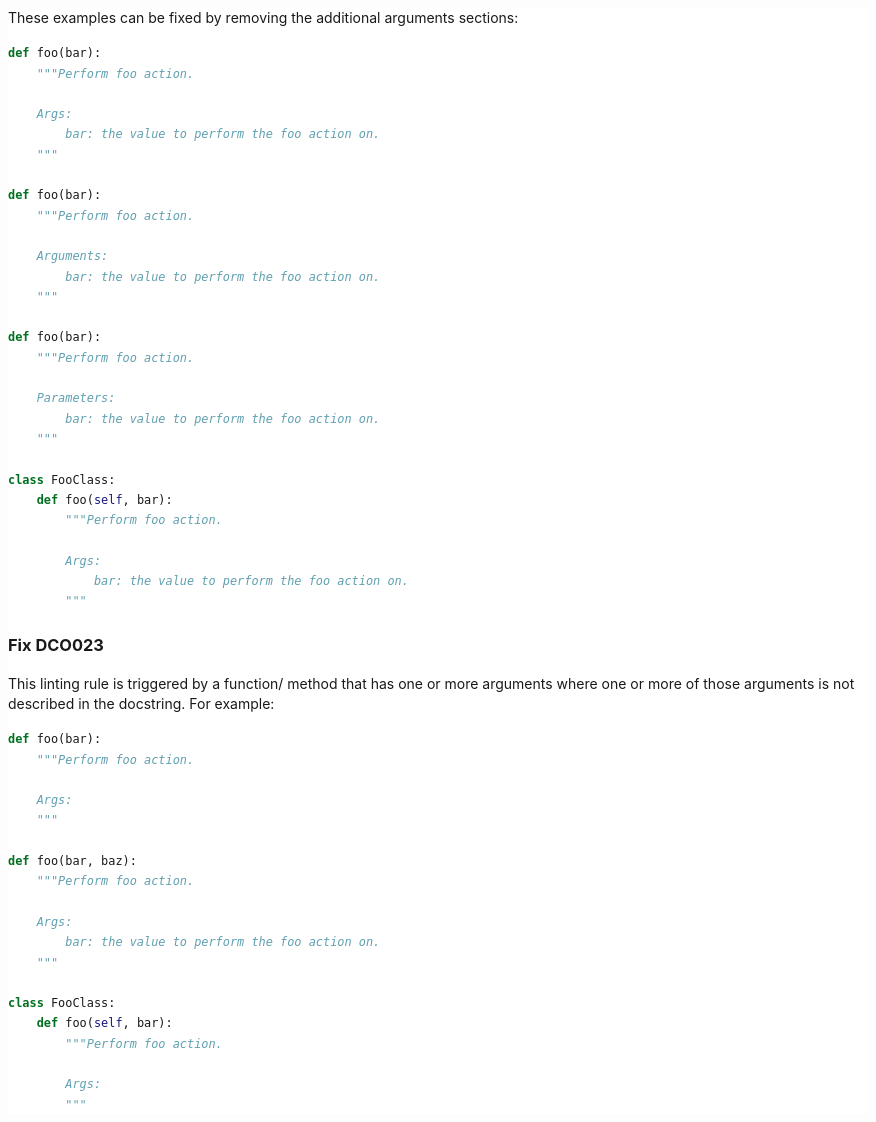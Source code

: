 These examples can be fixed by removing the additional arguments sections:

```Python
def foo(bar):
    """Perform foo action.

    Args:
        bar: the value to perform the foo action on.
    """

def foo(bar):
    """Perform foo action.

    Arguments:
        bar: the value to perform the foo action on.
    """

def foo(bar):
    """Perform foo action.

    Parameters:
        bar: the value to perform the foo action on.
    """

class FooClass:
    def foo(self, bar):
        """Perform foo action.

        Args:
            bar: the value to perform the foo action on.
        """
```

### Fix DCO023

This linting rule is triggered by a function/ method that has one or more
arguments where one or more of those arguments is not described in the
docstring. For example:

```Python
def foo(bar):
    """Perform foo action.

    Args:
    """

def foo(bar, baz):
    """Perform foo action.

    Args:
        bar: the value to perform the foo action on.
    """

class FooClass:
    def foo(self, bar):
        """Perform foo action.

        Args:
        """
```
